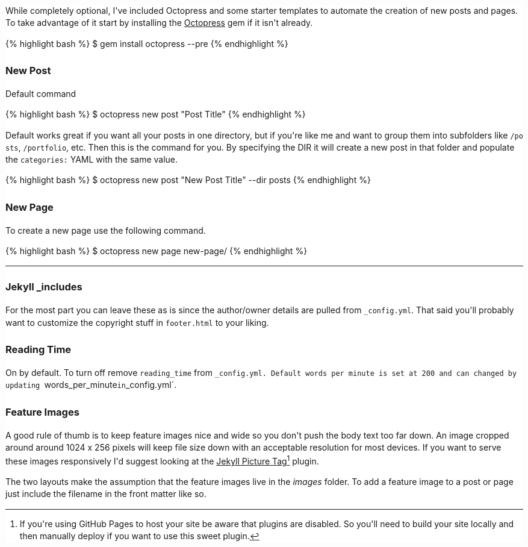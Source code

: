 While completely optional, I've included Octopress and some starter templates to automate the creation of new posts and pages. To take advantage of it start by installing the [Octopress](https://github.com/octopress/octopress) gem if it isn't already.

{% highlight bash %}
$ gem install octopress --pre
{% endhighlight %}

### New Post

Default command

{% highlight bash %}
$ octopress new post "Post Title"
{% endhighlight %}

Default works great if you want all your posts in one directory, but if you're like me and want to group them into subfolders like `/posts`, `/portfolio`, etc. Then this is the command for you. By specifying the DIR it will create a new post in that folder and populate the `categories:` YAML with the same value.

{% highlight bash %}
$ octopress new post "New Post Title" --dir posts
{% endhighlight %}

### New Page

To create a new page use the following command.

{% highlight bash %}
$ octopress new page new-page/
{% endhighlight %}

---

### Jekyll _includes

For the most part you can leave these as is since the author/owner details are pulled from `_config.yml`. That said you'll probably want to customize the copyright stuff in `footer.html` to your liking.

### Reading Time

On by default. To turn off remove `reading_time` from `_config.yml. Default words per minute is set at 200 and can changed by updating `words_per_minute` in `_config.yml`.

### Feature Images

A good rule of thumb is to keep feature images nice and wide so you don't push the body text too far down. An image cropped around around 1024 x 256 pixels will keep file size down with an acceptable resolution for most devices. If you want to serve these images responsively I'd suggest looking at the [Jekyll Picture Tag](https://github.com/scottjehl/picturefill)[^2] plugin.

The two layouts make the assumption that the feature images live in the *images* folder. To add a feature image to a post or page just include the filename in the front matter like so. 


[^1]: Used to generate absolute URLs in `feed.xml`, and for canonical URLs in `head.html`. Don't include a trailing `/` in your base url ie: http://mademistakes.com. When developing locally I suggest using http://localhost:4000 or whatever localhost you're using to properly load all theme stylesheets, scripts, and image assets. If you leave this variable blank all links will resolve correctly except those pointing to home.
[^2]: If you're using GitHub Pages to host your site be aware that plugins are disabled. So you'll need to build your site locally and then manually deploy if you want to use this sweet plugin.